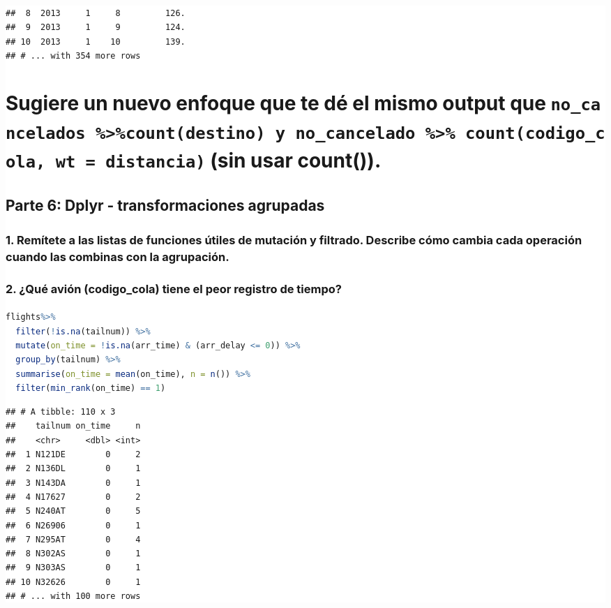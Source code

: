     ##  8  2013     1     8         126.
    ##  9  2013     1     9         124.
    ## 10  2013     1    10         139.
    ## # ... with 354 more rows

# Sugiere un nuevo enfoque que te dé el mismo output que `no_cancelados %>%count(destino) y no_cancelado %>% count(codigo_cola, wt = distancia)` (sin usar count()).

## **Parte 6: Dplyr - transformaciones agrupadas**

### 1. Remítete a las listas de funciones útiles de mutación y filtrado. Describe cómo cambia cada operación cuando las combinas con la agrupación.

### 2. ¿Qué avión (codigo_cola) tiene el peor registro de tiempo?

``` r
flights%>% 
  filter(!is.na(tailnum)) %>%
  mutate(on_time = !is.na(arr_time) & (arr_delay <= 0)) %>%
  group_by(tailnum) %>%
  summarise(on_time = mean(on_time), n = n()) %>%
  filter(min_rank(on_time) == 1)
```

    ## # A tibble: 110 x 3
    ##    tailnum on_time     n
    ##    <chr>     <dbl> <int>
    ##  1 N121DE        0     2
    ##  2 N136DL        0     1
    ##  3 N143DA        0     1
    ##  4 N17627        0     2
    ##  5 N240AT        0     5
    ##  6 N26906        0     1
    ##  7 N295AT        0     4
    ##  8 N302AS        0     1
    ##  9 N303AS        0     1
    ## 10 N32626        0     1
    ## # ... with 100 more rows
